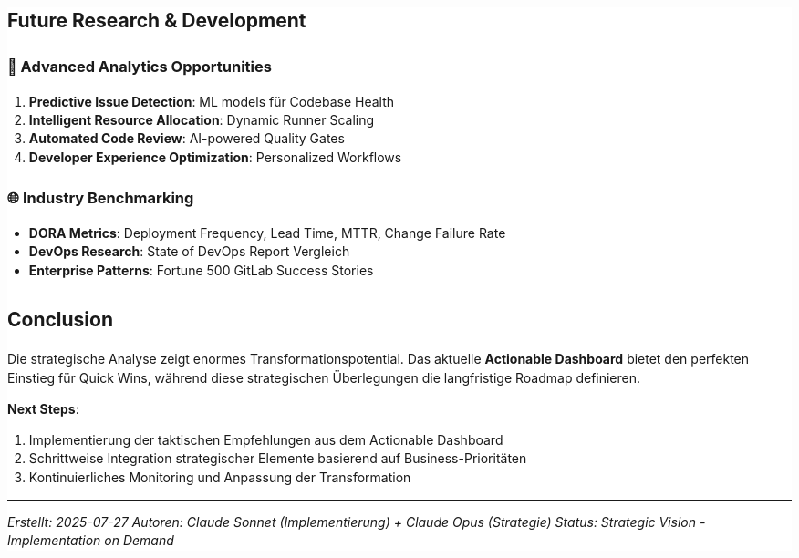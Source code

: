 ## Future Research & Development

### 🔬 Advanced Analytics Opportunities
1. **Predictive Issue Detection**: ML models für Codebase Health
2. **Intelligent Resource Allocation**: Dynamic Runner Scaling
3. **Automated Code Review**: AI-powered Quality Gates
4. **Developer Experience Optimization**: Personalized Workflows

### 🌐 Industry Benchmarking
- **DORA Metrics**: Deployment Frequency, Lead Time, MTTR, Change Failure Rate
- **DevOps Research**: State of DevOps Report Vergleich
- **Enterprise Patterns**: Fortune 500 GitLab Success Stories

## Conclusion

Die strategische Analyse zeigt enormes Transformationspotential. Das aktuelle **Actionable Dashboard** bietet den perfekten Einstieg für Quick Wins, während diese strategischen Überlegungen die langfristige Roadmap definieren.

**Next Steps**:
1. Implementierung der taktischen Empfehlungen aus dem Actionable Dashboard
2. Schrittweise Integration strategischer Elemente basierend auf Business-Prioritäten
3. Kontinuierliches Monitoring und Anpassung der Transformation

---
*Erstellt: 2025-07-27*
*Autoren: Claude Sonnet (Implementierung) + Claude Opus (Strategie)*
*Status: Strategic Vision - Implementation on Demand*
